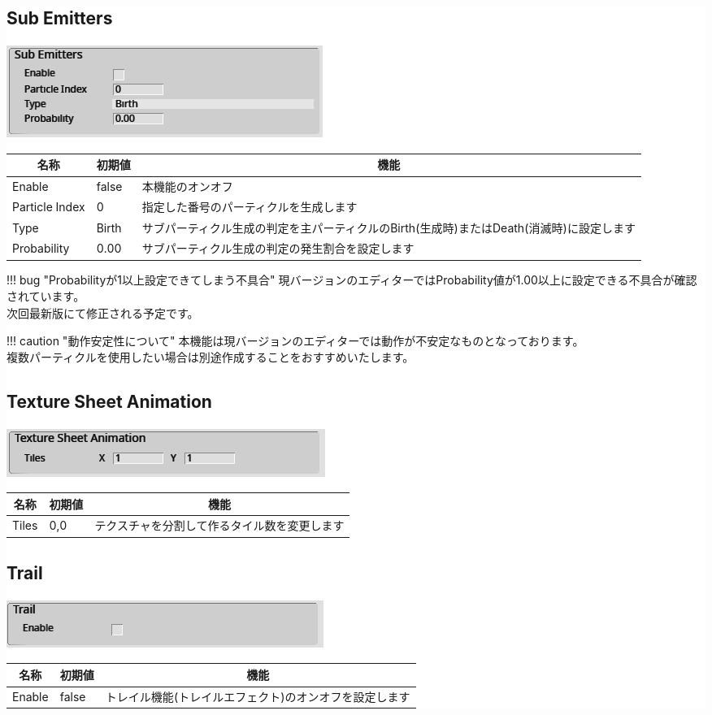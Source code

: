 ## Sub Emitters

![pe_property_11](pe_image/pe_property_11.jpg)

| 名称 | 初期値 | 機能 |
| ---- | ---- | ---- |
| Enable | false | 本機能のオンオフ |
| Particle Index | 0 | 指定した番号のパーティクルを生成します |
| Type | Birth | サブパーティクル生成の判定を主パーティクルのBirth(生成時)またはDeath(消滅時)に設定します |
| Probability | 0.00 | サブパーティクル生成の判定の発生割合を設定します |

!!! bug "Probabilityが1以上設定できてしまう不具合"
    現バージョンのエディターではProbability値が1.00以上に設定できる不具合が確認されています。<br>
    次回最新版にて修正される予定です。

!!! caution "動作安定性について"
    本機能は現バージョンのエディターでは動作が不安定なものとなっております。<br>
    複数パーティクルを使用したい場合は別途作成することをおすすめいたします。

## Texture Sheet Animation

![pe_property_12](pe_image/pe_property_12.jpg)

| 名称 | 初期値 | 機能 |
| ---- | ---- | ---- |
| Tiles | 0,0 | テクスチャを分割して作るタイル数を変更します |

## Trail

![pe_property_13](pe_image/pe_property_13.jpg)

| 名称 | 初期値 | 機能 |
| ---- | ---- | ---- |
| Enable | false | トレイル機能(トレイルエフェクト)のオンオフを設定します |
